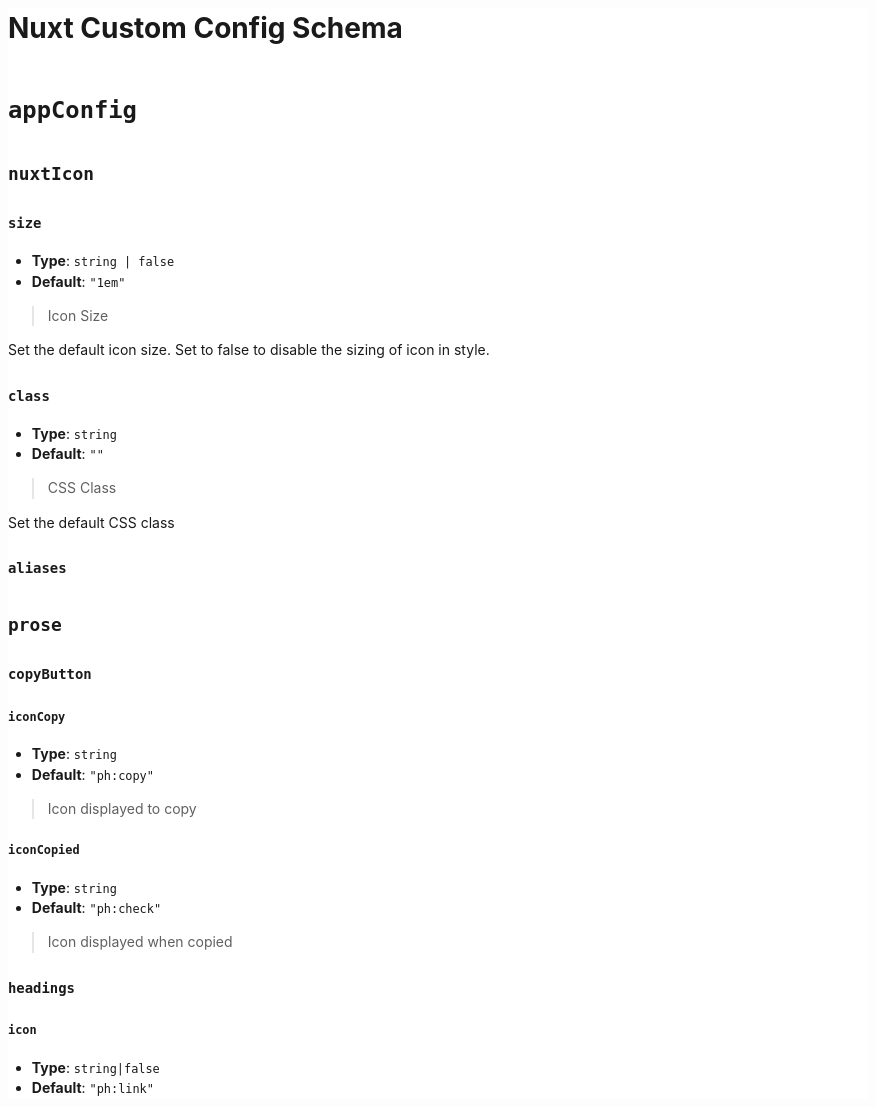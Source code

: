 # Nuxt Custom Config Schema 

# `appConfig`

## `nuxtIcon`

### `size`
- **Type**: `string | false`
- **Default**: `"1em"`

> Icon Size


Set the default icon size. Set to false to disable the sizing of icon in style.


### `class`
- **Type**: `string`
- **Default**: `""`

> CSS Class


Set the default CSS class


### `aliases`

## `prose`

### `copyButton`

#### `iconCopy`
- **Type**: `string`
- **Default**: `"ph:copy"`

> Icon displayed to copy


#### `iconCopied`
- **Type**: `string`
- **Default**: `"ph:check"`

> Icon displayed when copied


### `headings`

#### `icon`
- **Type**: `string|false`
- **Default**: `"ph:link"`

